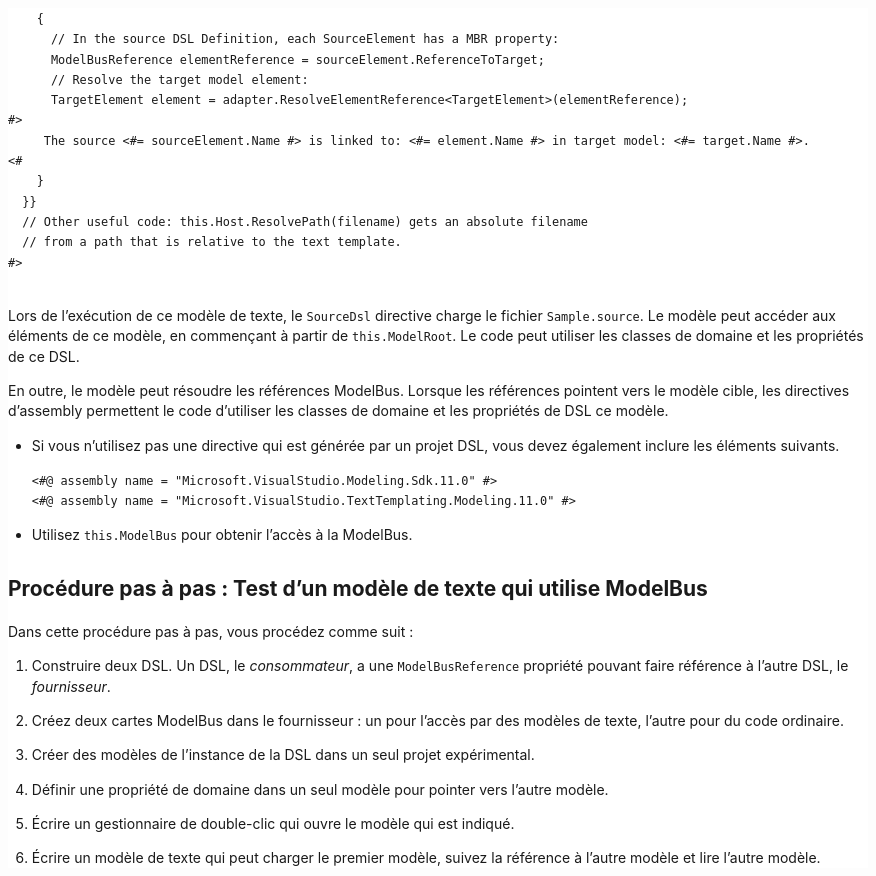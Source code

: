 ```  
    {  
      // In the source DSL Definition, each SourceElement has a MBR property:  
      ModelBusReference elementReference = sourceElement.ReferenceToTarget;  
      // Resolve the target model element:   
      TargetElement element = adapter.ResolveElementReference<TargetElement>(elementReference);   
#>  
     The source <#= sourceElement.Name #> is linked to: <#= element.Name #> in target model: <#= target.Name #>.  
<#  
    }  
  }}  
  // Other useful code: this.Host.ResolvePath(filename) gets an absolute filename   
  // from a path that is relative to the text template.  
#>  
  
```  
  
 Lors de l’exécution de ce modèle de texte, le `SourceDsl` directive charge le fichier `Sample.source`. Le modèle peut accéder aux éléments de ce modèle, en commençant à partir de `this.ModelRoot`. Le code peut utiliser les classes de domaine et les propriétés de ce DSL.  
  
 En outre, le modèle peut résoudre les références ModelBus. Lorsque les références pointent vers le modèle cible, les directives d’assembly permettent le code d’utiliser les classes de domaine et les propriétés de DSL ce modèle.  
  
-   Si vous n’utilisez pas une directive qui est générée par un projet DSL, vous devez également inclure les éléments suivants.  
  
    ```  
    <#@ assembly name = "Microsoft.VisualStudio.Modeling.Sdk.11.0" #>  
    <#@ assembly name = "Microsoft.VisualStudio.TextTemplating.Modeling.11.0" #>  
    ```  
  
-   Utilisez `this.ModelBus` pour obtenir l’accès à la ModelBus.  
  
## <a name="walkthrough-testing-a-text-template-that-uses-modelbus"></a>Procédure pas à pas : Test d’un modèle de texte qui utilise ModelBus  
 Dans cette procédure pas à pas, vous procédez comme suit :  
  
1.  Construire deux DSL. Un DSL, le *consommateur*, a une `ModelBusReference` propriété pouvant faire référence à l’autre DSL, le *fournisseur*.  
  
2.  Créez deux cartes ModelBus dans le fournisseur : un pour l’accès par des modèles de texte, l’autre pour du code ordinaire.  
  
3.  Créer des modèles de l’instance de la DSL dans un seul projet expérimental.  
  
4.  Définir une propriété de domaine dans un seul modèle pour pointer vers l’autre modèle.  
  
5.  Écrire un gestionnaire de double-clic qui ouvre le modèle qui est indiqué.  
  
6.  Écrire un modèle de texte qui peut charger le premier modèle, suivez la référence à l’autre modèle et lire l’autre modèle.  
  